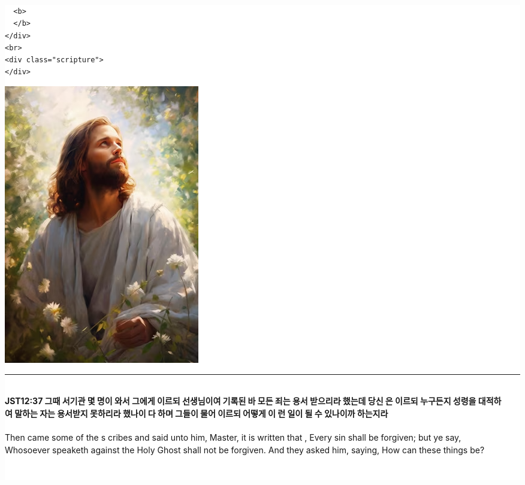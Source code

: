       <b>
      </b>
    </div>
    <br>
    <div class="scripture">
    </div>         
  </div>
  <div class="image-container">
    <img src='../../pictures/picture_153.jpg'>
  </div>
</div>

---

<div class="columns">
  <div class="scriptures">
    <br>
    <div class="scripture">
      <b>JST12:37 그때 서기관 몇 명이 와서 그에게 이르되 선생님이여 기록된 바 모든 죄는 용서 받으리라 했는데 당신 은 이르되 누구든지 성령을 대적하여 말하는 자는 용서받지 못하리라 했나이 다 하며 그들이 물어 이르되 어떻게 이 런 일이 될 수 있나이까 하는지라 
      </b>
    </div>
    <br>
    <div class="scripture">Then came some of the s cribes and said unto him, Master, it is written that , Every sin shall be forgiven; but ye say, Whosoever speaketh against the Holy Ghost shall not be forgiven. And they asked him, saying, How can these things be? 
    </div>
    <br>
    <div class="scripture">
      <b>
      </b>
    </div>
    <br>
    <div class="scripture">
    </div>         
  </div>
  <div class="image-container">
